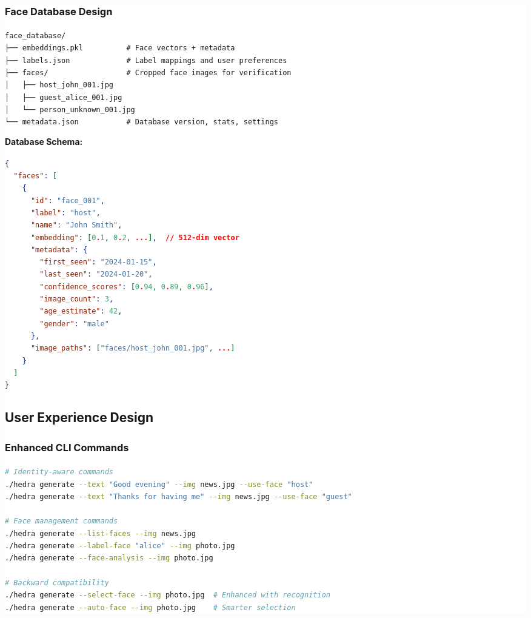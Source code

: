 ### Face Database Design

```
face_database/
├── embeddings.pkl          # Face vectors + metadata
├── labels.json             # Label mappings and user preferences
├── faces/                  # Cropped face images for verification
│   ├── host_john_001.jpg
│   ├── guest_alice_001.jpg
│   └── person_unknown_001.jpg
└── metadata.json           # Database version, stats, settings
```

**Database Schema:**
```json
{
  "faces": [
    {
      "id": "face_001",
      "label": "host",
      "name": "John Smith",
      "embedding": [0.1, 0.2, ...],  // 512-dim vector
      "metadata": {
        "first_seen": "2024-01-15",
        "last_seen": "2024-01-20",
        "confidence_scores": [0.94, 0.89, 0.96],
        "image_count": 3,
        "age_estimate": 42,
        "gender": "male"
      },
      "image_paths": ["faces/host_john_001.jpg", ...]
    }
  ]
}
```

## User Experience Design

### Enhanced CLI Commands

```bash
# Identity-aware commands
./hedra generate --text "Good evening" --img news.jpg --use-face "host"
./hedra generate --text "Thanks for having me" --img news.jpg --use-face "guest"

# Face management commands
./hedra generate --list-faces --img news.jpg
./hedra generate --label-face "alice" --img photo.jpg
./hedra generate --face-analysis --img photo.jpg

# Backward compatibility
./hedra generate --select-face --img photo.jpg  # Enhanced with recognition
./hedra generate --auto-face --img photo.jpg    # Smarter selection
```
